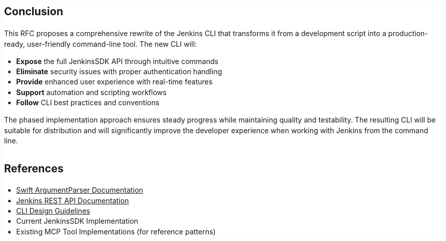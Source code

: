 ## Conclusion

This RFC proposes a comprehensive rewrite of the Jenkins CLI that transforms it from a development script into a production-ready, user-friendly command-line tool. The new CLI will:

- **Expose** the full JenkinsSDK API through intuitive commands
- **Eliminate** security issues with proper authentication handling
- **Provide** enhanced user experience with real-time features
- **Support** automation and scripting workflows  
- **Follow** CLI best practices and conventions

The phased implementation approach ensures steady progress while maintaining quality and testability. The resulting CLI will be suitable for distribution and will significantly improve the developer experience when working with Jenkins from the command line.

## References

- [Swift ArgumentParser Documentation](https://apple.github.io/swift-argument-parser/)
- [Jenkins REST API Documentation](https://www.jenkins.io/doc/book/using/remote-access-api/)
- [CLI Design Guidelines](https://clig.dev/)
- Current JenkinsSDK Implementation
- Existing MCP Tool Implementations (for reference patterns)